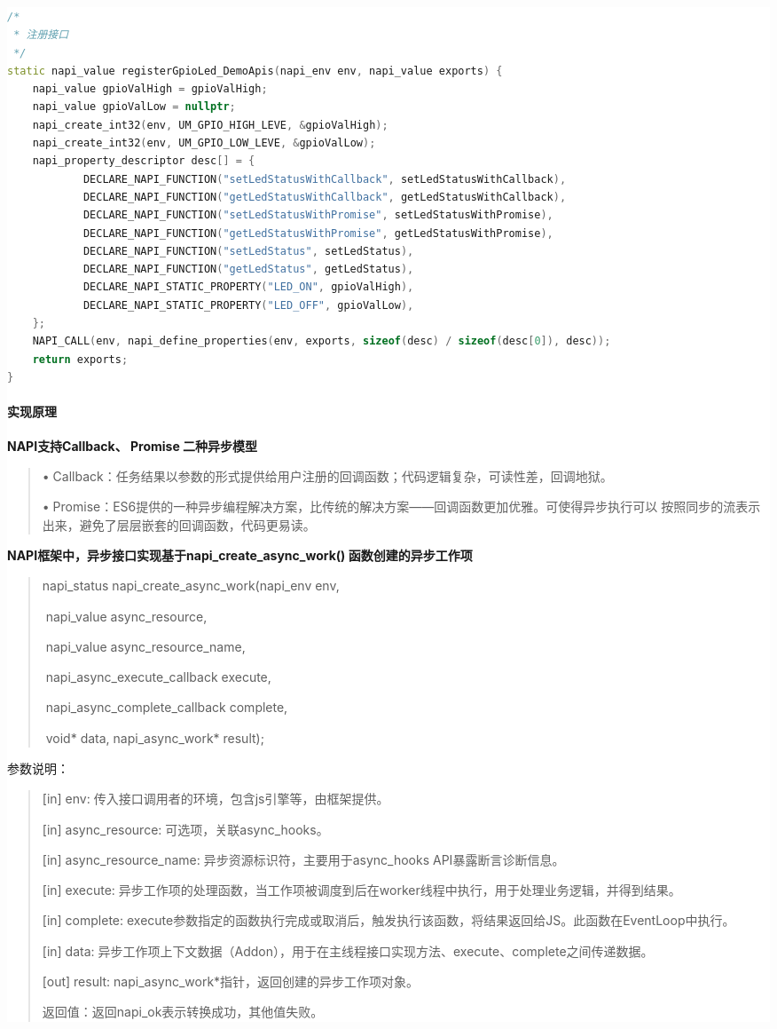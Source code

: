 ```c++
/*
 * 注册接口
 */
static napi_value registerGpioLed_DemoApis(napi_env env, napi_value exports) {
    napi_value gpioValHigh = gpioValHigh;
    napi_value gpioValLow = nullptr;
    napi_create_int32(env, UM_GPIO_HIGH_LEVE, &gpioValHigh);
    napi_create_int32(env, UM_GPIO_LOW_LEVE, &gpioValLow);
    napi_property_descriptor desc[] = {
            DECLARE_NAPI_FUNCTION("setLedStatusWithCallback", setLedStatusWithCallback),
            DECLARE_NAPI_FUNCTION("getLedStatusWithCallback", getLedStatusWithCallback),
            DECLARE_NAPI_FUNCTION("setLedStatusWithPromise", setLedStatusWithPromise),
            DECLARE_NAPI_FUNCTION("getLedStatusWithPromise", getLedStatusWithPromise),
            DECLARE_NAPI_FUNCTION("setLedStatus", setLedStatus),
            DECLARE_NAPI_FUNCTION("getLedStatus", getLedStatus),
            DECLARE_NAPI_STATIC_PROPERTY("LED_ON", gpioValHigh),
            DECLARE_NAPI_STATIC_PROPERTY("LED_OFF", gpioValLow),
    };
    NAPI_CALL(env, napi_define_properties(env, exports, sizeof(desc) / sizeof(desc[0]), desc));
    return exports;
}
```

#### **实现原理**

**NAPI支持Callback、 Promise 二种异步模型** 

> • Callback：任务结果以参数的形式提供给用户注册的回调函数；代码逻辑复杂，可读性差，回调地狱。 
>
> • Promise：ES6提供的一种异步编程解决方案，比传统的解决方案——回调函数更加优雅。可使得异步执行可以 按照同步的流表示出来，避免了层层嵌套的回调函数，代码更易读。 
>

**NAPI框架中，异步接口实现基于napi_create_async_work() 函数创建的异步工作项**

> napi_status napi_create_async_work(napi_env env, 
>
> ​																  napi_value async_resource, 
>
> ​																  napi_value async_resource_name, 
>
> ​																  napi_async_execute_callback execute, 
>
> ​																  napi_async_complete_callback complete, 
>
> ​																  void* data, napi_async_work* result);

参数说明： 

> [in] env: 传入接口调用者的环境，包含js引擎等，由框架提供。 
>
> [in] async_resource: 可选项，关联async_hooks。 
>
> [in] async_resource_name: 异步资源标识符，主要用于async_hooks API暴露断言诊断信息。 
>
> [in] execute: 异步工作项的处理函数，当工作项被调度到后在worker线程中执行，用于处理业务逻辑，并得到结果。 
>
> [in] complete: execute参数指定的函数执行完成或取消后，触发执行该函数，将结果返回给JS。此函数在EventLoop中执行。 
>
> [in] data: 异步工作项上下文数据（Addon），用于在主线程接口实现方法、execute、complete之间传递数据。 
>
> [out] result: napi_async_work*指针，返回创建的异步工作项对象。 
>
> 返回值：返回napi_ok表示转换成功，其他值失败。

